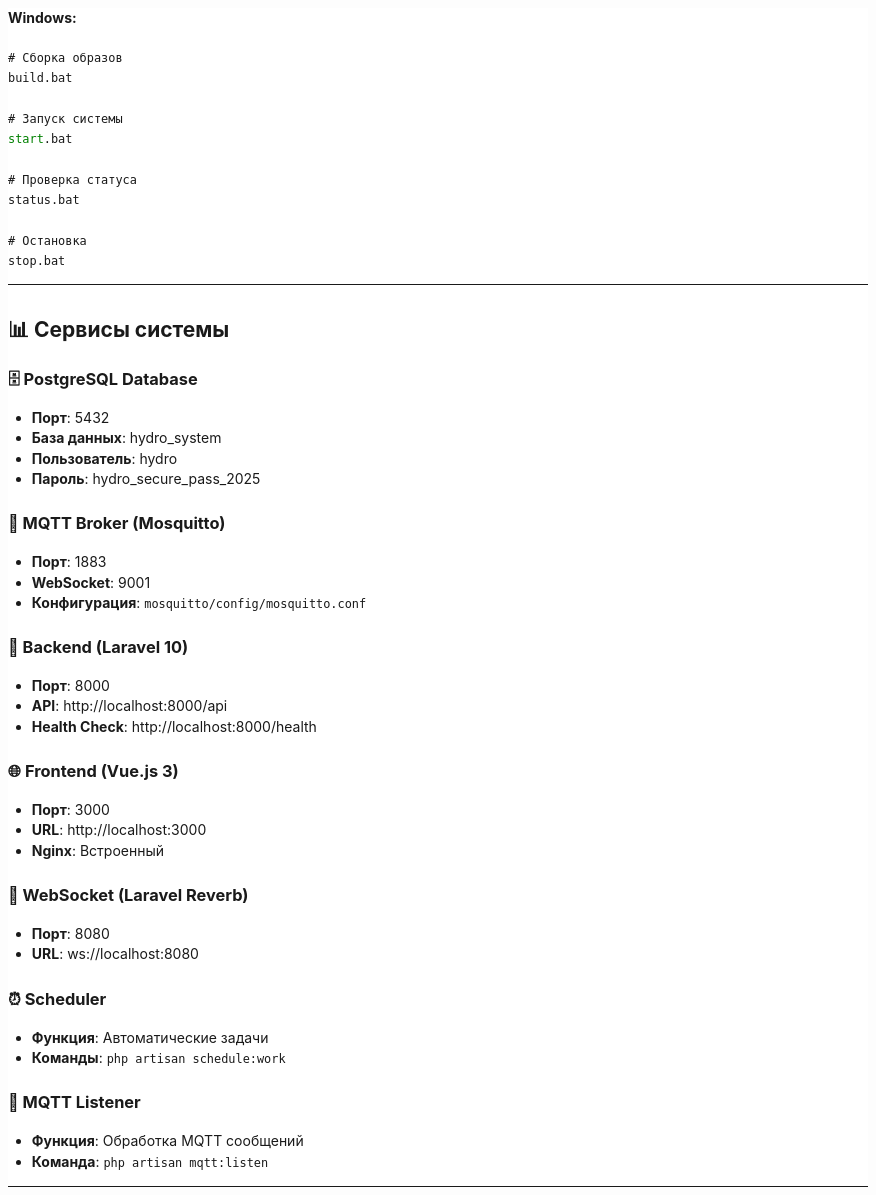 #### **Windows:**
```cmd
# Сборка образов
build.bat

# Запуск системы
start.bat

# Проверка статуса
status.bat

# Остановка
stop.bat
```

---

## 📊 **Сервисы системы**

### **🗄️ PostgreSQL Database**
- **Порт**: 5432
- **База данных**: hydro_system
- **Пользователь**: hydro
- **Пароль**: hydro_secure_pass_2025

### **📡 MQTT Broker (Mosquitto)**
- **Порт**: 1883
- **WebSocket**: 9001
- **Конфигурация**: `mosquitto/config/mosquitto.conf`

### **🔧 Backend (Laravel 10)**
- **Порт**: 8000
- **API**: http://localhost:8000/api
- **Health Check**: http://localhost:8000/health

### **🌐 Frontend (Vue.js 3)**
- **Порт**: 3000
- **URL**: http://localhost:3000
- **Nginx**: Встроенный

### **🔄 WebSocket (Laravel Reverb)**
- **Порт**: 8080
- **URL**: ws://localhost:8080

### **⏰ Scheduler**
- **Функция**: Автоматические задачи
- **Команды**: `php artisan schedule:work`

### **📨 MQTT Listener**
- **Функция**: Обработка MQTT сообщений
- **Команда**: `php artisan mqtt:listen`

---